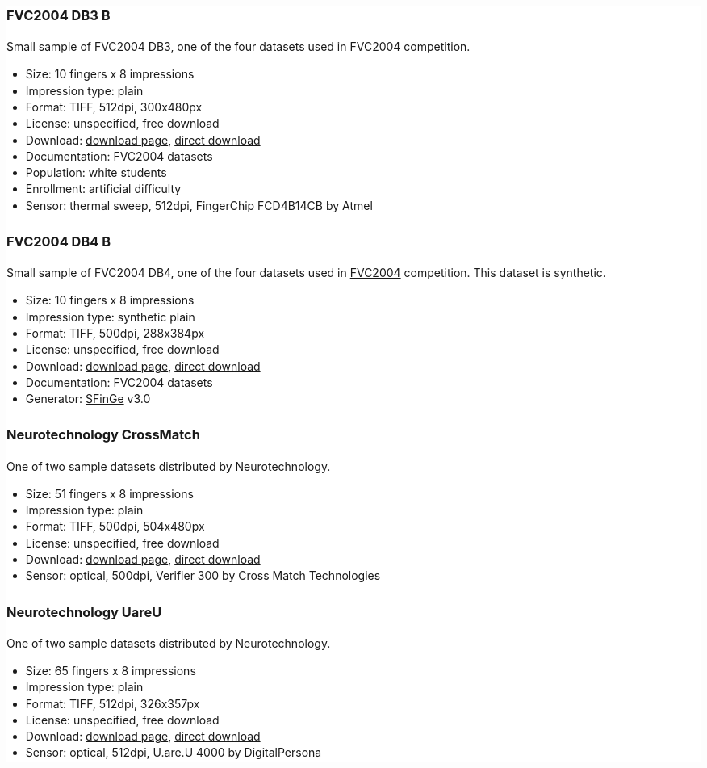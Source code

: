 ### FVC2004 DB3 B

Small sample of FVC2004 DB3, one of the four datasets used in [FVC2004](http://bias.csr.unibo.it/fvc2004/) competition.

- Size: 10 fingers x 8 impressions
- Impression type: plain
- Format: TIFF, 512dpi, 300x480px
- License: unspecified, free download
- Download: [download page](http://bias.csr.unibo.it/fvc2004/download.asp), [direct download](http://bias.csr.unibo.it/fvc2004/Downloads/DB3_B.zip)
- Documentation: [FVC2004 datasets](http://bias.csr.unibo.it/fvc2004/databases.asp)
- Population: white students
- Enrollment: artificial difficulty
- Sensor: thermal sweep, 512dpi, FingerChip FCD4B14CB by Atmel

### FVC2004 DB4 B

Small sample of FVC2004 DB4, one of the four datasets used in [FVC2004](http://bias.csr.unibo.it/fvc2004/) competition. This dataset is synthetic.

- Size: 10 fingers x 8 impressions
- Impression type: synthetic plain
- Format: TIFF, 500dpi, 288x384px
- License: unspecified, free download
- Download: [download page](http://bias.csr.unibo.it/fvc2004/download.asp), [direct download](http://bias.csr.unibo.it/fvc2004/Downloads/DB4_B.zip)
- Documentation: [FVC2004 datasets](http://bias.csr.unibo.it/fvc2004/databases.asp)
- Generator: [SFinGe](http://biolab.csr.unibo.it/research.asp?organize=Activities&select=&selObj=12&pathSubj=111%7C%7C12&) v3.0

### Neurotechnology CrossMatch

One of two sample datasets distributed by Neurotechnology.

- Size: 51 fingers x 8 impressions
- Impression type: plain
- Format: TIFF, 500dpi, 504x480px
- License: unspecified, free download
- Download: [download page](https://www.neurotechnology.com/download.html#databases), [direct download](https://www.neurotechnology.com/download/CrossMatch_Sample_DB.zip)
- Sensor: optical, 500dpi, Verifier 300 by Cross Match Technologies

### Neurotechnology UareU

One of two sample datasets distributed by Neurotechnology.

- Size: 65 fingers x 8 impressions
- Impression type: plain
- Format: TIFF, 512dpi, 326x357px
- License: unspecified, free download
- Download: [download page](https://www.neurotechnology.com/download.html#databases), [direct download](https://www.neurotechnology.com/download/UareU_sample_DB.zip)
- Sensor: optical, 512dpi, U.are.U 4000 by DigitalPersona
